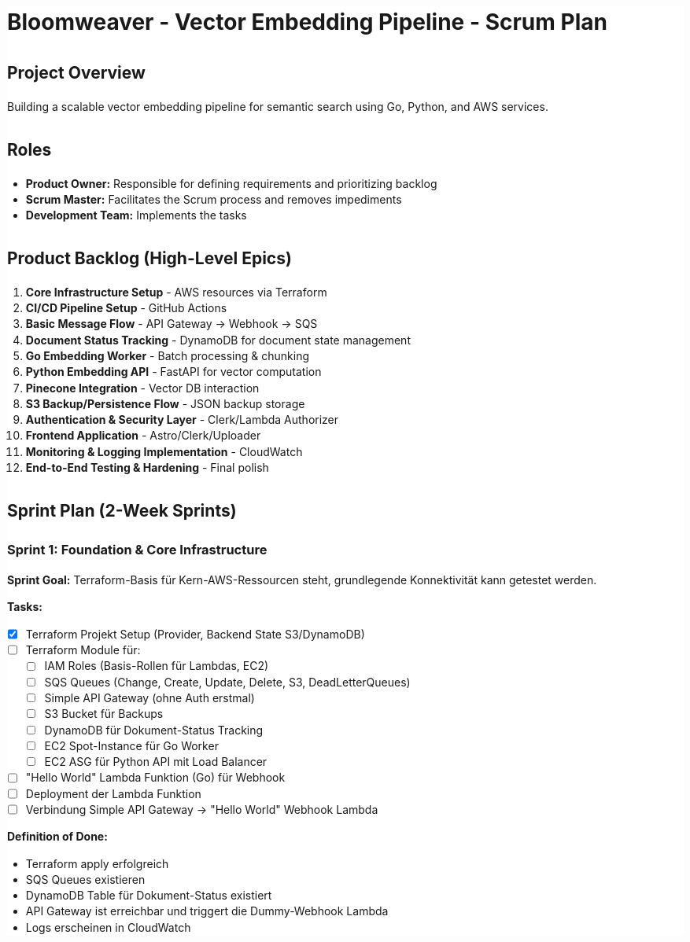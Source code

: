 # Bloomweaver - Vector Embedding Pipeline - Scrum Plan

## Project Overview
Building a scalable vector embedding pipeline for semantic search using Go, Python, and AWS services.

## Roles
- **Product Owner:** Responsible for defining requirements and prioritizing backlog
- **Scrum Master:** Facilitates the Scrum process and removes impediments
- **Development Team:** Implements the tasks

## Product Backlog (High-Level Epics)
1. **Core Infrastructure Setup** - AWS resources via Terraform
2. **CI/CD Pipeline Setup** - GitHub Actions
3. **Basic Message Flow** - API Gateway → Webhook → SQS
4. **Document Status Tracking** - DynamoDB for document state management
5. **Go Embedding Worker** - Batch processing & chunking
6. **Python Embedding API** - FastAPI for vector computation
7. **Pinecone Integration** - Vector DB interaction
8. **S3 Backup/Persistence Flow** - JSON backup storage
9. **Authentication & Security Layer** - Clerk/Lambda Authorizer
10. **Frontend Application** - Astro/Clerk/Uploader
11. **Monitoring & Logging Implementation** - CloudWatch
12. **End-to-End Testing & Hardening** - Final polish

## Sprint Plan (2-Week Sprints)

### Sprint 1: Foundation & Core Infrastructure
**Sprint Goal:** Terraform-Basis für Kern-AWS-Ressourcen steht, grundlegende Konnektivität kann getestet werden.

**Tasks:**
- [x] Terraform Projekt Setup (Provider, Backend State S3/DynamoDB)
- [ ] Terraform Module für:
  - [ ] IAM Roles (Basis-Rollen für Lambdas, EC2)
  - [ ] SQS Queues (Change, Create, Update, Delete, S3, DeadLetterQueues)
  - [ ] Simple API Gateway (ohne Auth erstmal)
  - [ ] S3 Bucket für Backups
  - [ ] DynamoDB für Dokument-Status Tracking
  - [ ] EC2 Spot-Instance für Go Worker
  - [ ] EC2 ASG für Python API mit Load Balancer
- [ ] "Hello World" Lambda Funktion (Go) für Webhook
- [ ] Deployment der Lambda Funktion
- [ ] Verbindung Simple API Gateway → "Hello World" Webhook Lambda

**Definition of Done:** 
- Terraform apply erfolgreich
- SQS Queues existieren
- DynamoDB Table für Dokument-Status existiert
- API Gateway ist erreichbar und triggert die Dummy-Webhook Lambda
- Logs erscheinen in CloudWatch
